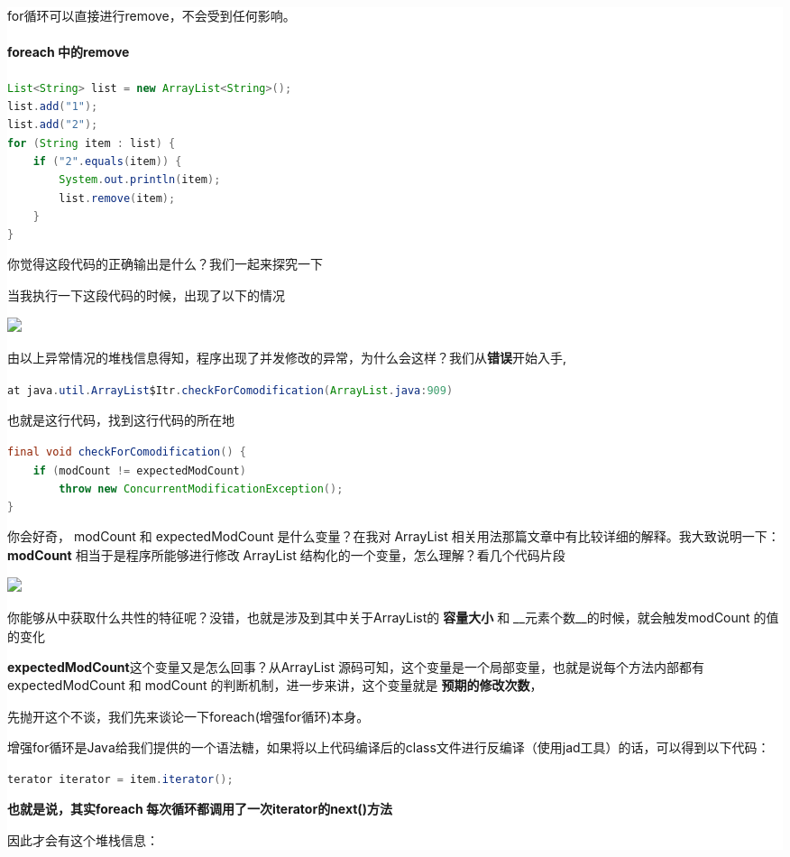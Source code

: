 for循环可以直接进行remove，不会受到任何影响。

#### foreach 中的remove

```java
List<String> list = new ArrayList<String>();
list.add("1");
list.add("2");
for (String item : list) {
    if ("2".equals(item)) {
        System.out.println(item);
        list.remove(item);
    }
}
```

你觉得这段代码的正确输出是什么？我们一起来探究一下

当我执行一下这段代码的时候，出现了以下的情况

![](http://www.justdojava.com/assets/images/2019/java/image-cxuan/java/different/01.png)



由以上异常情况的堆栈信息得知，程序出现了并发修改的异常，为什么会这样？我们从**错误**开始入手, 

```java
at java.util.ArrayList$Itr.checkForComodification(ArrayList.java:909)
```

也就是这行代码，找到这行代码的所在地

```java
final void checkForComodification() {
    if (modCount != expectedModCount)
        throw new ConcurrentModificationException();
}
```

你会好奇， modCount 和 expectedModCount 是什么变量？在我对 ArrayList 相关用法那篇文章中有比较详细的解释。我大致说明一下： **modCount** 相当于是程序所能够进行修改 ArrayList 结构化的一个变量，怎么理解？看几个代码片段

![](http://www.justdojava.com/assets/images/2019/java/image-cxuan/java/different/02.png)

你能够从中获取什么共性的特征呢？没错，也就是涉及到其中关于ArrayList的 __容量大小__ 和 __元素个数__的时候，就会触发modCount 的值的变化

**expectedModCount**这个变量又是怎么回事？从ArrayList 源码可知，这个变量是一个局部变量，也就是说每个方法内部都有expectedModCount 和 modCount 的判断机制，进一步来讲，这个变量就是 **预期的修改次数**，

先抛开这个不谈，我们先来谈论一下foreach(增强for循环)本身。

增强for循环是Java给我们提供的一个语法糖，如果将以上代码编译后的class文件进行反编译（使用jad工具）的话，可以得到以下代码：

```java
terator iterator = item.iterator();
```

**也就是说，其实foreach 每次循环都调用了一次iterator的next()方法**

因此才会有这个堆栈信息：

